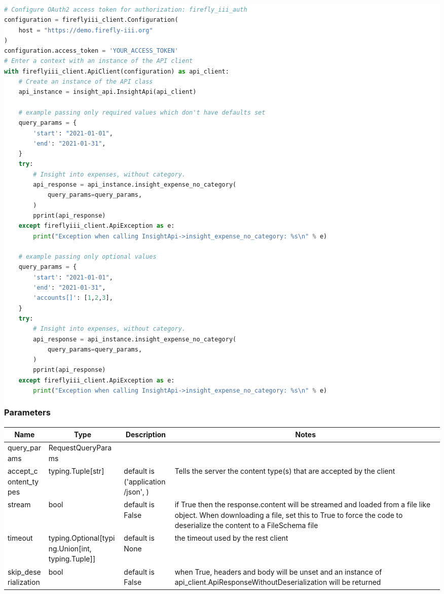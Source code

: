 ```python
# Configure OAuth2 access token for authorization: firefly_iii_auth
configuration = fireflyiii_client.Configuration(
    host = "https://demo.firefly-iii.org"
)
configuration.access_token = 'YOUR_ACCESS_TOKEN'
# Enter a context with an instance of the API client
with fireflyiii_client.ApiClient(configuration) as api_client:
    # Create an instance of the API class
    api_instance = insight_api.InsightApi(api_client)

    # example passing only required values which don't have defaults set
    query_params = {
        'start': "2021-01-01",
        'end': "2021-01-31",
    }
    try:
        # Insight into expenses, without category.
        api_response = api_instance.insight_expense_no_category(
            query_params=query_params,
        )
        pprint(api_response)
    except fireflyiii_client.ApiException as e:
        print("Exception when calling InsightApi->insight_expense_no_category: %s\n" % e)

    # example passing only optional values
    query_params = {
        'start': "2021-01-01",
        'end': "2021-01-31",
        'accounts[]': [1,2,3],
    }
    try:
        # Insight into expenses, without category.
        api_response = api_instance.insight_expense_no_category(
            query_params=query_params,
        )
        pprint(api_response)
    except fireflyiii_client.ApiException as e:
        print("Exception when calling InsightApi->insight_expense_no_category: %s\n" % e)
```
### Parameters

Name | Type | Description  | Notes
------------- | ------------- | ------------- | -------------
query_params | RequestQueryParams | |
accept_content_types | typing.Tuple[str] | default is ('application/json', ) | Tells the server the content type(s) that are accepted by the client
stream | bool | default is False | if True then the response.content will be streamed and loaded from a file like object. When downloading a file, set this to True to force the code to deserialize the content to a FileSchema file
timeout | typing.Optional[typing.Union[int, typing.Tuple]] | default is None | the timeout used by the rest client
skip_deserialization | bool | default is False | when True, headers and body will be unset and an instance of api_client.ApiResponseWithoutDeserialization will be returned
